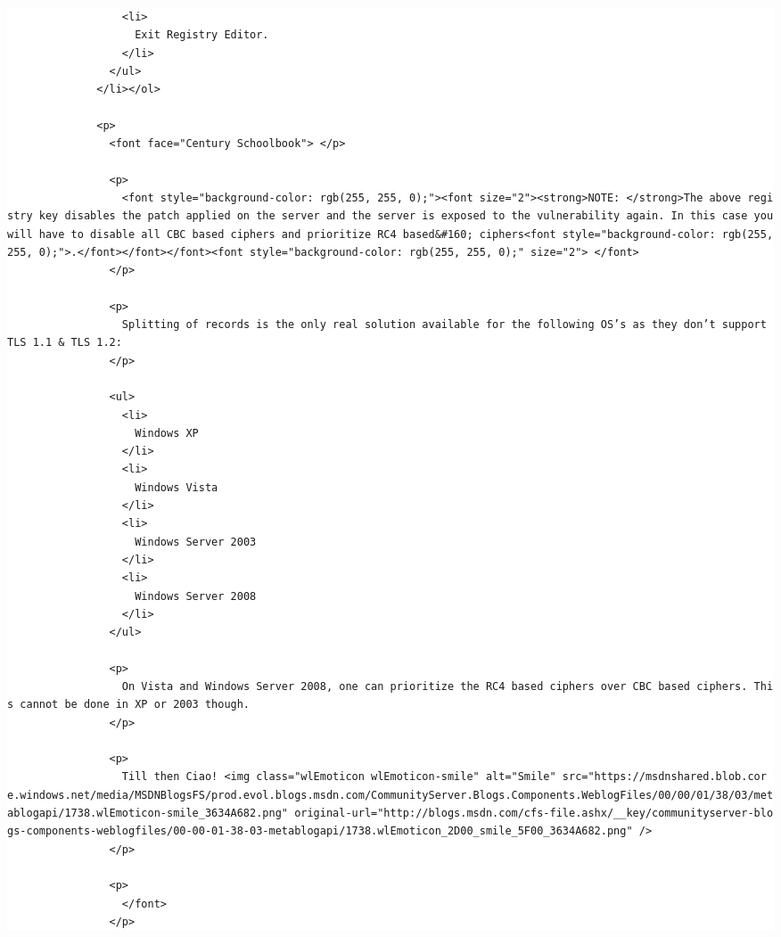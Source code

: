                       <li>
                        Exit Registry Editor.
                      </li>
                    </ul>
                  </li></ol> 
                  
                  <p>
                    <font face="Century Schoolbook"> </p> 
                    
                    <p>
                      <font style="background-color: rgb(255, 255, 0);"><font size="2"><strong>NOTE: </strong>The above registry key disables the patch applied on the server and the server is exposed to the vulnerability again. In this case you will have to disable all CBC based ciphers and prioritize RC4 based&#160; ciphers<font style="background-color: rgb(255, 255, 0);">.</font></font></font><font style="background-color: rgb(255, 255, 0);" size="2"> </font>
                    </p>
                    
                    <p>
                      Splitting of records is the only real solution available for the following OS’s as they don’t support TLS 1.1 & TLS 1.2:
                    </p>
                    
                    <ul>
                      <li>
                        Windows XP
                      </li>
                      <li>
                        Windows Vista
                      </li>
                      <li>
                        Windows Server 2003
                      </li>
                      <li>
                        Windows Server 2008
                      </li>
                    </ul>
                    
                    <p>
                      On Vista and Windows Server 2008, one can prioritize the RC4 based ciphers over CBC based ciphers. This cannot be done in XP or 2003 though.
                    </p>
                    
                    <p>
                      Till then Ciao! <img class="wlEmoticon wlEmoticon-smile" alt="Smile" src="https://msdnshared.blob.core.windows.net/media/MSDNBlogsFS/prod.evol.blogs.msdn.com/CommunityServer.Blogs.Components.WeblogFiles/00/00/01/38/03/metablogapi/1738.wlEmoticon-smile_3634A682.png" original-url="http://blogs.msdn.com/cfs-file.ashx/__key/communityserver-blogs-components-weblogfiles/00-00-01-38-03-metablogapi/1738.wlEmoticon_2D00_smile_5F00_3634A682.png" />
                    </p>
                    
                    <p>
                      </font>
                    </p>